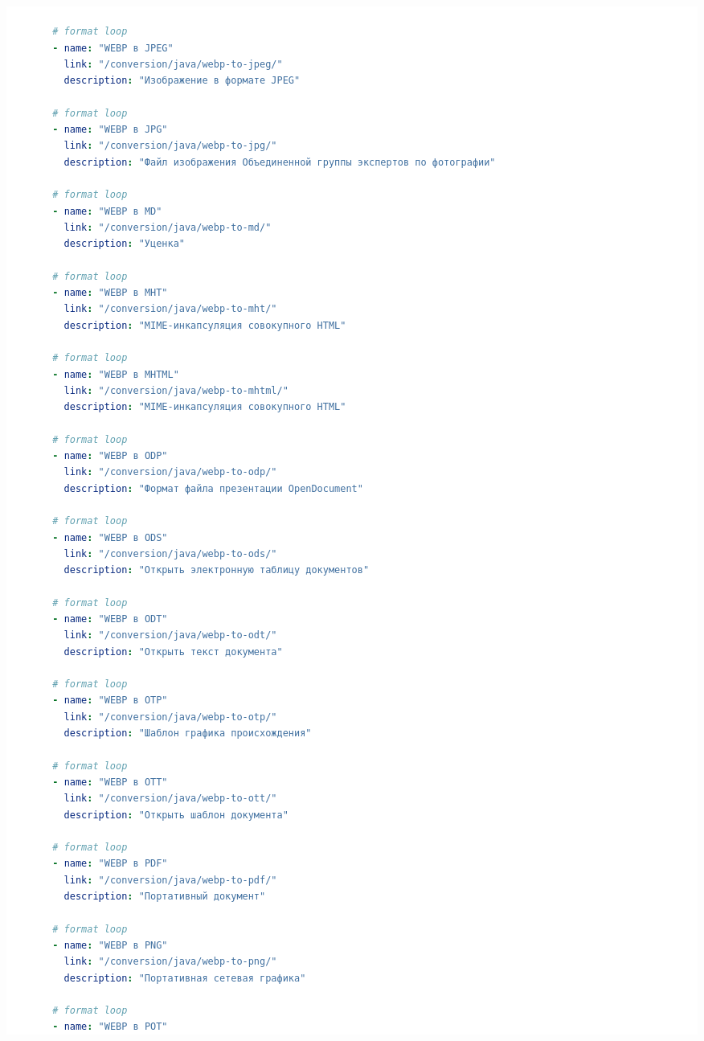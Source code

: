 ```yaml

        # format loop
        - name: "WEBP в JPEG"
          link: "/conversion/java/webp-to-jpeg/"
          description: "Изображение в формате JPEG"

        # format loop
        - name: "WEBP в JPG"
          link: "/conversion/java/webp-to-jpg/"
          description: "Файл изображения Объединенной группы экспертов по фотографии"

        # format loop
        - name: "WEBP в MD"
          link: "/conversion/java/webp-to-md/"
          description: "Уценка"

        # format loop
        - name: "WEBP в MHT"
          link: "/conversion/java/webp-to-mht/"
          description: "MIME-инкапсуляция совокупного HTML"

        # format loop
        - name: "WEBP в MHTML"
          link: "/conversion/java/webp-to-mhtml/"
          description: "MIME-инкапсуляция совокупного HTML"

        # format loop
        - name: "WEBP в ODP"
          link: "/conversion/java/webp-to-odp/"
          description: "Формат файла презентации OpenDocument"

        # format loop
        - name: "WEBP в ODS"
          link: "/conversion/java/webp-to-ods/"
          description: "Открыть электронную таблицу документов"

        # format loop
        - name: "WEBP в ODT"
          link: "/conversion/java/webp-to-odt/"
          description: "Открыть текст документа"

        # format loop
        - name: "WEBP в OTP"
          link: "/conversion/java/webp-to-otp/"
          description: "Шаблон графика происхождения"

        # format loop
        - name: "WEBP в OTT"
          link: "/conversion/java/webp-to-ott/"
          description: "Открыть шаблон документа"

        # format loop
        - name: "WEBP в PDF"
          link: "/conversion/java/webp-to-pdf/"
          description: "Портативный документ"

        # format loop
        - name: "WEBP в PNG"
          link: "/conversion/java/webp-to-png/"
          description: "Портативная сетевая графика"

        # format loop
        - name: "WEBP в POT"
```